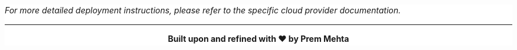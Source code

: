 
*For more detailed deployment instructions, please refer to the specific cloud provider documentation.*

---

<div align="center">
  <p><strong>Built upon and refined with ❤️ by Prem Mehta</strong></p>
</div> 